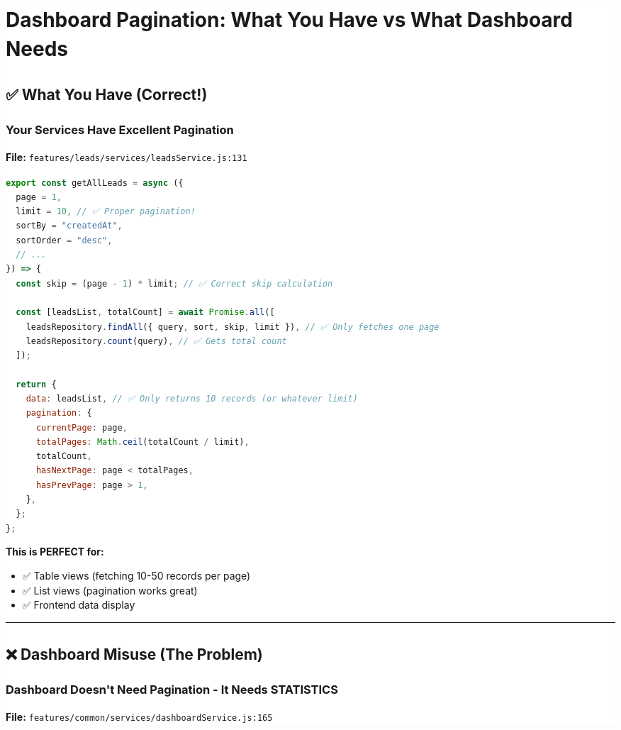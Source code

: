 # Dashboard Pagination: What You Have vs What Dashboard Needs

## ✅ What You Have (Correct!)

### Your Services Have Excellent Pagination

**File:** `features/leads/services/leadsService.js:131`

```javascript
export const getAllLeads = async ({
  page = 1,
  limit = 10, // ✅ Proper pagination!
  sortBy = "createdAt",
  sortOrder = "desc",
  // ...
}) => {
  const skip = (page - 1) * limit; // ✅ Correct skip calculation

  const [leadsList, totalCount] = await Promise.all([
    leadsRepository.findAll({ query, sort, skip, limit }), // ✅ Only fetches one page
    leadsRepository.count(query), // ✅ Gets total count
  ]);

  return {
    data: leadsList, // ✅ Only returns 10 records (or whatever limit)
    pagination: {
      currentPage: page,
      totalPages: Math.ceil(totalCount / limit),
      totalCount,
      hasNextPage: page < totalPages,
      hasPrevPage: page > 1,
    },
  };
};
```

**This is PERFECT for:**

- ✅ Table views (fetching 10-50 records per page)
- ✅ List views (pagination works great)
- ✅ Frontend data display

---

## ❌ Dashboard Misuse (The Problem)

### Dashboard Doesn't Need Pagination - It Needs STATISTICS

**File:** `features/common/services/dashboardService.js:165`
